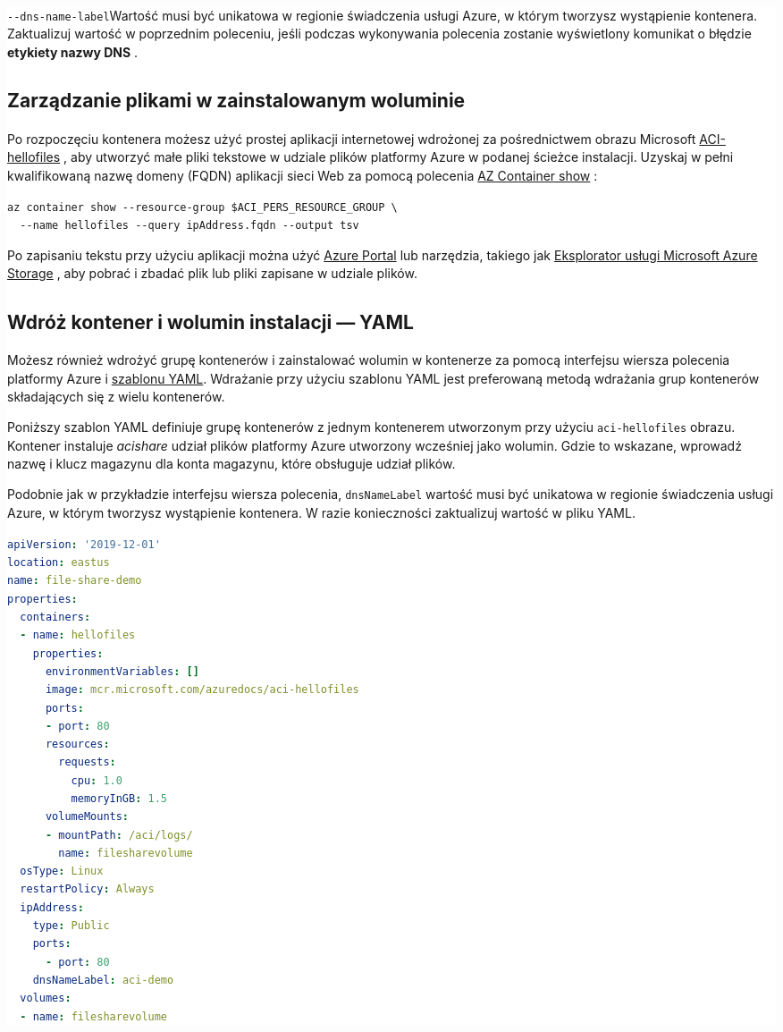 `--dns-name-label`Wartość musi być unikatowa w regionie świadczenia usługi Azure, w którym tworzysz wystąpienie kontenera. Zaktualizuj wartość w poprzednim poleceniu, jeśli podczas wykonywania polecenia zostanie wyświetlony komunikat o błędzie **etykiety nazwy DNS** .

## <a name="manage-files-in-mounted-volume"></a>Zarządzanie plikami w zainstalowanym woluminie

Po rozpoczęciu kontenera możesz użyć prostej aplikacji internetowej wdrożonej za pośrednictwem obrazu Microsoft [ACI-hellofiles][aci-hellofiles] , aby utworzyć małe pliki tekstowe w udziale plików platformy Azure w podanej ścieżce instalacji. Uzyskaj w pełni kwalifikowaną nazwę domeny (FQDN) aplikacji sieci Web za pomocą polecenia [AZ Container show][az-container-show] :

```azurecli-interactive
az container show --resource-group $ACI_PERS_RESOURCE_GROUP \
  --name hellofiles --query ipAddress.fqdn --output tsv
```

Po zapisaniu tekstu przy użyciu aplikacji można użyć [Azure Portal][portal] lub narzędzia, takiego jak [Eksplorator usługi Microsoft Azure Storage][storage-explorer] , aby pobrać i zbadać plik lub pliki zapisane w udziale plików.

## <a name="deploy-container-and-mount-volume---yaml"></a>Wdróż kontener i wolumin instalacji — YAML

Możesz również wdrożyć grupę kontenerów i zainstalować wolumin w kontenerze za pomocą interfejsu wiersza polecenia platformy Azure i [szablonu YAML](container-instances-multi-container-yaml.md). Wdrażanie przy użyciu szablonu YAML jest preferowaną metodą wdrażania grup kontenerów składających się z wielu kontenerów.

Poniższy szablon YAML definiuje grupę kontenerów z jednym kontenerem utworzonym przy użyciu `aci-hellofiles` obrazu. Kontener instaluje *acishare* udział plików platformy Azure utworzony wcześniej jako wolumin. Gdzie to wskazane, wprowadź nazwę i klucz magazynu dla konta magazynu, które obsługuje udział plików. 

Podobnie jak w przykładzie interfejsu wiersza polecenia, `dnsNameLabel` wartość musi być unikatowa w regionie świadczenia usługi Azure, w którym tworzysz wystąpienie kontenera. W razie konieczności zaktualizuj wartość w pliku YAML.

```yaml
apiVersion: '2019-12-01'
location: eastus
name: file-share-demo
properties:
  containers:
  - name: hellofiles
    properties:
      environmentVariables: []
      image: mcr.microsoft.com/azuredocs/aci-hellofiles
      ports:
      - port: 80
      resources:
        requests:
          cpu: 1.0
          memoryInGB: 1.5
      volumeMounts:
      - mountPath: /aci/logs/
        name: filesharevolume
  osType: Linux
  restartPolicy: Always
  ipAddress:
    type: Public
    ports:
      - port: 80
    dnsNameLabel: aci-demo
  volumes:
  - name: filesharevolume
```

[aci-hellofiles]: https://hub.docker.com/_/microsoft-azuredocs-aci-hellofiles 
[portal]: https://portal.azure.com
[storage-explorer]: https://storageexplorer.com
[az-container-create]: /cli/azure/container#az-container-create
[az-container-show]: /cli/azure/container#az-container-show
[az-deployment-group-create]: /cli/azure/deployment/group#az-deployment-group-create